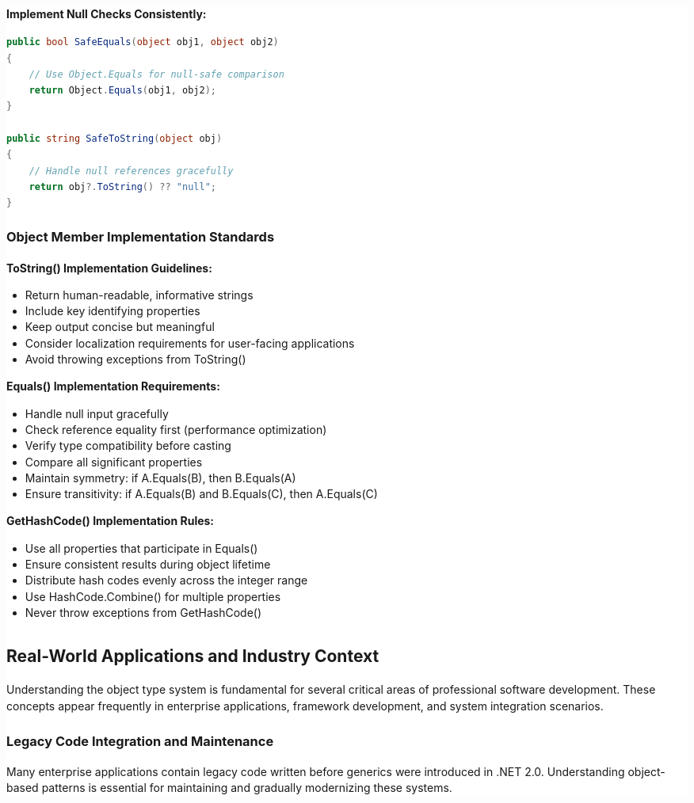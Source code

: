```csharp
```

**Implement Null Checks Consistently:**
```csharp
public bool SafeEquals(object obj1, object obj2)
{
    // Use Object.Equals for null-safe comparison
    return Object.Equals(obj1, obj2);
}

public string SafeToString(object obj)
{
    // Handle null references gracefully
    return obj?.ToString() ?? "null";
}
```

### Object Member Implementation Standards

**ToString() Implementation Guidelines:**
- Return human-readable, informative strings
- Include key identifying properties
- Keep output concise but meaningful
- Consider localization requirements for user-facing applications
- Avoid throwing exceptions from ToString()

**Equals() Implementation Requirements:**
- Handle null input gracefully
- Check reference equality first (performance optimization)
- Verify type compatibility before casting
- Compare all significant properties
- Maintain symmetry: if A.Equals(B), then B.Equals(A)
- Ensure transitivity: if A.Equals(B) and B.Equals(C), then A.Equals(C)

**GetHashCode() Implementation Rules:**
- Use all properties that participate in Equals()
- Ensure consistent results during object lifetime
- Distribute hash codes evenly across the integer range
- Use HashCode.Combine() for multiple properties
- Never throw exceptions from GetHashCode()

## Real-World Applications and Industry Context

Understanding the object type system is fundamental for several critical areas of professional software development. These concepts appear frequently in enterprise applications, framework development, and system integration scenarios.

### Legacy Code Integration and Maintenance

Many enterprise applications contain legacy code written before generics were introduced in .NET 2.0. Understanding object-based patterns is essential for maintaining and gradually modernizing these systems.
